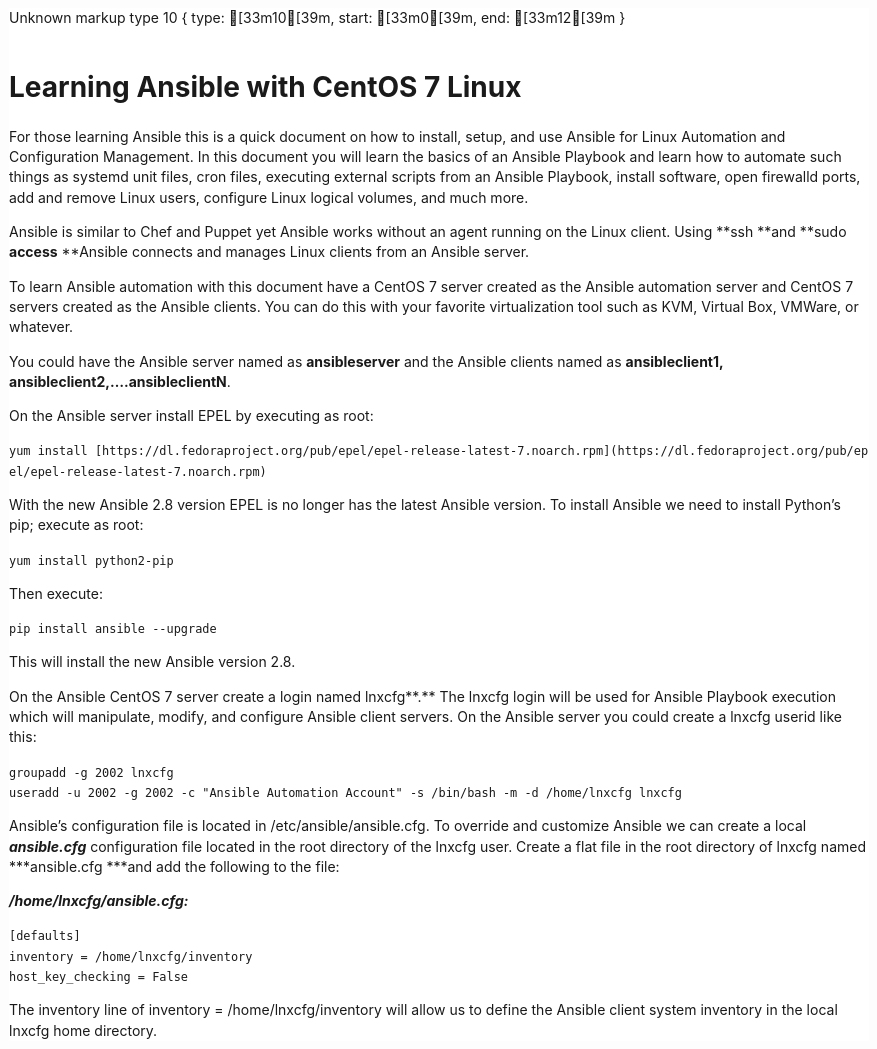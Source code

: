 Unknown markup type 10 { type: [33m10[39m, start: [33m0[39m, end: [33m12[39m }

# Learning Ansible with CentOS 7 Linux

For those learning Ansible this is a quick document on how to install, setup, and use Ansible for Linux Automation and Configuration Management. In this document you will learn the basics of an Ansible Playbook and learn how to automate such things as systemd unit files, cron files, executing external scripts from an Ansible Playbook, install software, open firewalld ports, add and remove Linux users, configure Linux logical volumes, and much more.

Ansible is similar to Chef and Puppet yet Ansible works without an agent running on the Linux client. Using **ssh **and **sudo **access** **Ansible connects and manages Linux clients from an Ansible server.

To learn Ansible automation with this document have a CentOS 7 server created as the Ansible automation server and CentOS 7 servers created as the Ansible clients. You can do this with your favorite virtualization tool such as KVM, Virtual Box, VMWare, or whatever.

You could have the Ansible server named as **ansibleserver** and the Ansible clients named as **ansibleclient1, ansibleclient2,….ansibleclientN**.

On the Ansible server install EPEL by executing as root:

    yum install [https://dl.fedoraproject.org/pub/epel/epel-release-latest-7.noarch.rpm](https://dl.fedoraproject.org/pub/epel/epel-release-latest-7.noarch.rpm)

With the new Ansible 2.8 version EPEL is no longer has the latest Ansible version. To install Ansible we need to install Python’s pip; execute as root:

    yum install python2-pip

Then execute:

    pip install ansible --upgrade

This will install the new Ansible version 2.8.

On the Ansible CentOS 7 server create a login named lnxcfg**.** The lnxcfg login will be used for Ansible Playbook execution which will manipulate, modify, and configure Ansible client servers. On the Ansible server you could create a lnxcfg userid like this:

    groupadd -g 2002 lnxcfg
    useradd -u 2002 -g 2002 -c "Ansible Automation Account" -s /bin/bash -m -d /home/lnxcfg lnxcfg

Ansible’s configuration file is located in /etc/ansible/ansible.cfg. To override and customize Ansible we can create a local ***ansible.cfg*** configuration file located in the root directory of the lnxcfg user. Create a flat file in the root directory of lnxcfg named ***ansible.cfg ***and add the following to the file:

***/home/lnxcfg/ansible.cfg:***

    [defaults]
    inventory = /home/lnxcfg/inventory 
    host_key_checking = False

The inventory line of inventory = /home/lnxcfg/inventory will allow us to define the Ansible client system inventory in the local lnxcfg home directory.
